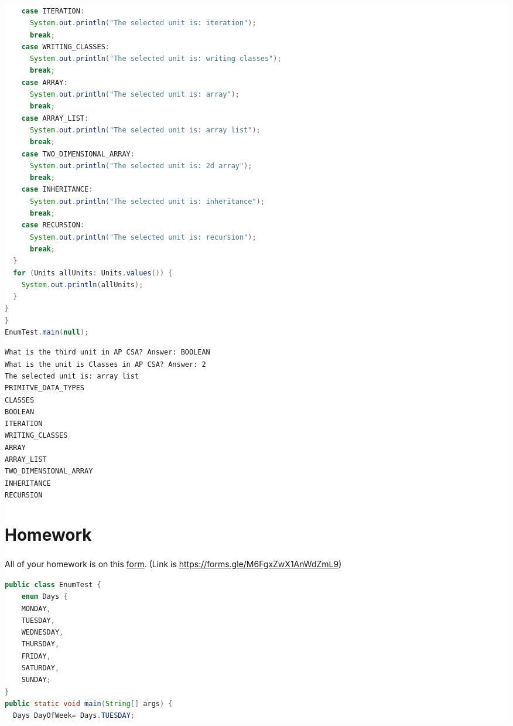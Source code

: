 ```java
    case ITERATION:
      System.out.println("The selected unit is: iteration");
      break;
    case WRITING_CLASSES:
      System.out.println("The selected unit is: writing classes");
      break;
    case ARRAY:
      System.out.println("The selected unit is: array");
      break;
    case ARRAY_LIST:
      System.out.println("The selected unit is: array list");
      break;
    case TWO_DIMENSIONAL_ARRAY:
      System.out.println("The selected unit is: 2d array");
      break;
    case INHERITANCE:
      System.out.println("The selected unit is: inheritance");
      break;
    case RECURSION:
      System.out.println("The selected unit is: recursion");
      break;
  }
  for (Units allUnits: Units.values()) {
    System.out.println(allUnits);
  }
} 
}
EnumTest.main(null);
```

    What is the third unit in AP CSA? Answer: BOOLEAN
    What is the unit is Classes in AP CSA? Answer: 2
    The selected unit is: array list
    PRIMITVE_DATA_TYPES
    CLASSES
    BOOLEAN
    ITERATION
    WRITING_CLASSES
    ARRAY
    ARRAY_LIST
    TWO_DIMENSIONAL_ARRAY
    INHERITANCE
    RECURSION


# Homework

All of your homework is on this [form](https://forms.gle/M6FgxZwX1AnWdZmL9). (Link is https://forms.gle/M6FgxZwX1AnWdZmL9)


```java
public class EnumTest { 
    enum Days {
    MONDAY,
    TUESDAY,
    WEDNESDAY,
    THURSDAY,
    FRIDAY,
    SATURDAY,
    SUNDAY;
}
public static void main(String[] args) { 
  Days DayOfWeek= Days.TUESDAY;
```